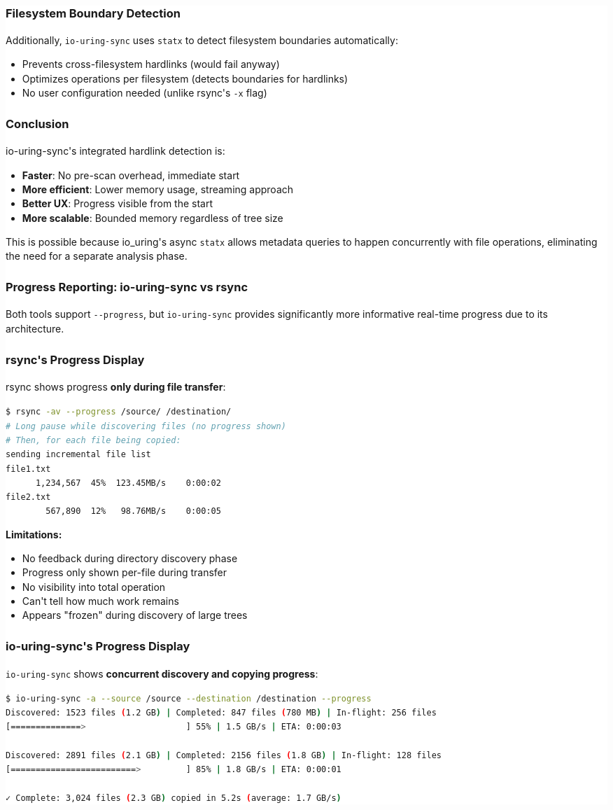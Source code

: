 ### Filesystem Boundary Detection

Additionally, `io-uring-sync` uses `statx` to detect filesystem boundaries automatically:
- Prevents cross-filesystem hardlinks (would fail anyway)
- Optimizes operations per filesystem (detects boundaries for hardlinks)
- No user configuration needed (unlike rsync's `-x` flag)

### Conclusion

io-uring-sync's integrated hardlink detection is:
- **Faster**: No pre-scan overhead, immediate start
- **More efficient**: Lower memory usage, streaming approach  
- **Better UX**: Progress visible from the start
- **More scalable**: Bounded memory regardless of tree size

This is possible because io_uring's async `statx` allows metadata queries to happen concurrently with file operations, eliminating the need for a separate analysis phase.

### Progress Reporting: io-uring-sync vs rsync

Both tools support `--progress`, but `io-uring-sync` provides significantly more informative real-time progress due to its architecture.

### rsync's Progress Display

rsync shows progress **only during file transfer**:

```bash
$ rsync -av --progress /source/ /destination/
# Long pause while discovering files (no progress shown)
# Then, for each file being copied:
sending incremental file list
file1.txt
      1,234,567  45%  123.45MB/s    0:00:02
file2.txt
        567,890  12%   98.76MB/s    0:00:05
```

**Limitations:**
- No feedback during directory discovery phase
- Progress only shown per-file during transfer
- No visibility into total operation
- Can't tell how much work remains
- Appears "frozen" during discovery of large trees

### io-uring-sync's Progress Display

`io-uring-sync` shows **concurrent discovery and copying progress**:

```bash
$ io-uring-sync -a --source /source --destination /destination --progress
Discovered: 1523 files (1.2 GB) | Completed: 847 files (780 MB) | In-flight: 256 files
[==============>                    ] 55% | 1.5 GB/s | ETA: 0:00:03

Discovered: 2891 files (2.1 GB) | Completed: 2156 files (1.8 GB) | In-flight: 128 files  
[=========================>         ] 85% | 1.8 GB/s | ETA: 0:00:01

✓ Complete: 3,024 files (2.3 GB) copied in 5.2s (average: 1.7 GB/s)
```
